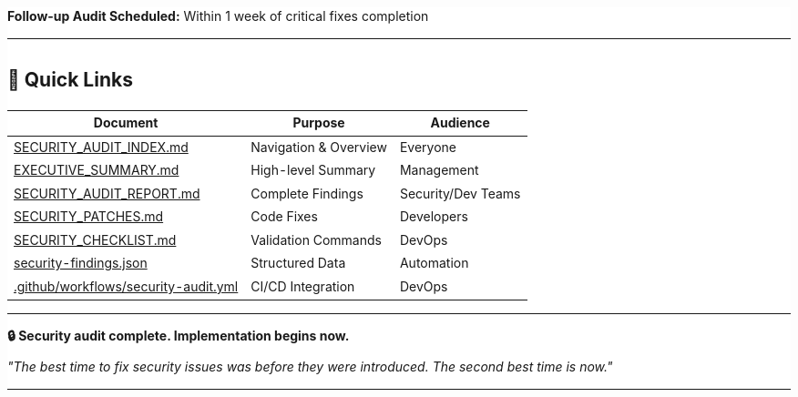 **Follow-up Audit Scheduled:** Within 1 week of critical fixes completion

---

## 🔗 Quick Links

| Document | Purpose | Audience |
|----------|---------|----------|
| [SECURITY_AUDIT_INDEX.md](./SECURITY_AUDIT_INDEX.md) | Navigation & Overview | Everyone |
| [EXECUTIVE_SUMMARY.md](./EXECUTIVE_SUMMARY.md) | High-level Summary | Management |
| [SECURITY_AUDIT_REPORT.md](./SECURITY_AUDIT_REPORT.md) | Complete Findings | Security/Dev Teams |
| [SECURITY_PATCHES.md](./SECURITY_PATCHES.md) | Code Fixes | Developers |
| [SECURITY_CHECKLIST.md](./SECURITY_CHECKLIST.md) | Validation Commands | DevOps |
| [security-findings.json](./security-findings.json) | Structured Data | Automation |
| [.github/workflows/security-audit.yml](./.github/workflows/security-audit.yml) | CI/CD Integration | DevOps |

---

**🔒 Security audit complete. Implementation begins now.**

*"The best time to fix security issues was before they were introduced. The second best time is now."*

---

